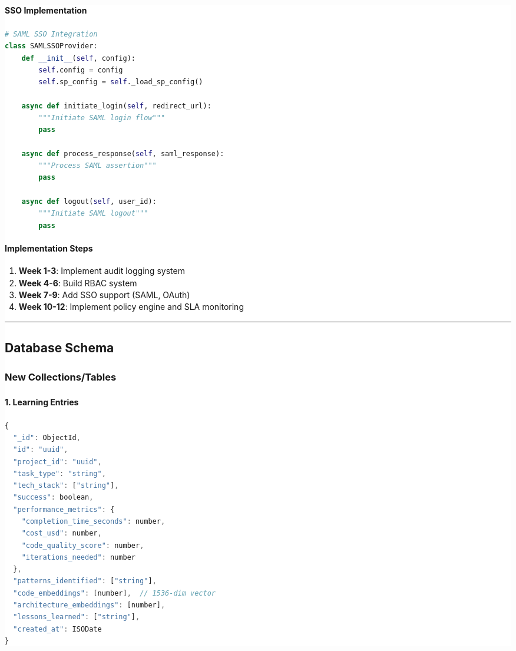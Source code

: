 #### SSO Implementation

```python
# SAML SSO Integration
class SAMLSSOProvider:
    def __init__(self, config):
        self.config = config
        self.sp_config = self._load_sp_config()
    
    async def initiate_login(self, redirect_url):
        """Initiate SAML login flow"""
        pass
    
    async def process_response(self, saml_response):
        """Process SAML assertion"""
        pass
    
    async def logout(self, user_id):
        """Initiate SAML logout"""
        pass
```

#### Implementation Steps

1. **Week 1-3**: Implement audit logging system
2. **Week 4-6**: Build RBAC system
3. **Week 7-9**: Add SSO support (SAML, OAuth)
4. **Week 10-12**: Implement policy engine and SLA monitoring

---

## Database Schema

### New Collections/Tables

#### 1. Learning Entries

```javascript
{
  "_id": ObjectId,
  "id": "uuid",
  "project_id": "uuid",
  "task_type": "string",
  "tech_stack": ["string"],
  "success": boolean,
  "performance_metrics": {
    "completion_time_seconds": number,
    "cost_usd": number,
    "code_quality_score": number,
    "iterations_needed": number
  },
  "patterns_identified": ["string"],
  "code_embeddings": [number],  // 1536-dim vector
  "architecture_embeddings": [number],
  "lessons_learned": ["string"],
  "created_at": ISODate
}
```

